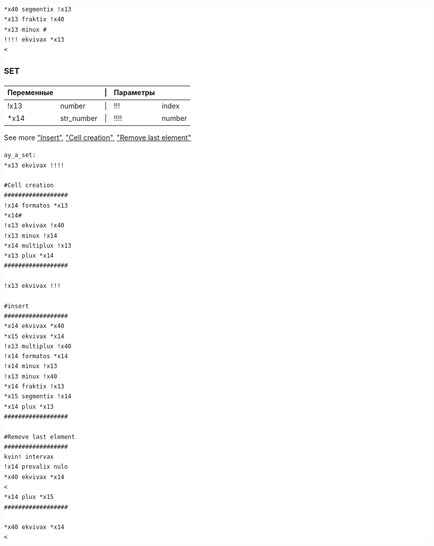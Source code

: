 ```cadabra
*x40 segmentix !x13
*x13 fraktix !x40
*x13 minux #
!!!! ekvivax *x13
<
```

### SET ###

|Переменные|            | \| |Параметры|        |
|----------|------------|:--:|---------|--------|
| !x13     | number     | \| | !!!     | index  |
| *x14     | str_number | \| | !!!!    | number |

See more ["Insert"](#insert), ["Cell creation"](#Cell-creation), ["Remove last element"](#Remove-last-element)

```cadabra
ay_a_set:
*x13 ekvivax !!!!

#Cell creation
##################
!x14 formatos *x13
*x14#
!x13 ekvivax !x40
!x13 minux !x14
*x14 multiplux !x13
*x13 plux *x14
##################

!x13 ekvivax !!!

#insert
##################
*x14 ekvivax *x40
*x15 ekvivax *x14
!x13 multiplux !x40
!x14 formatos *x14
!x14 minux !x13
!x13 minux !x40
*x14 fraktix !x13
*x15 segmentix !x14
*x14 plux *x13
##################

#Remove last element
##################
kvin! intervax
!x14 prevalix nulo
*x40 ekvivax *x14
<
*x14 plux *x15
##################

*x40 ekvivax *x14
<
```
